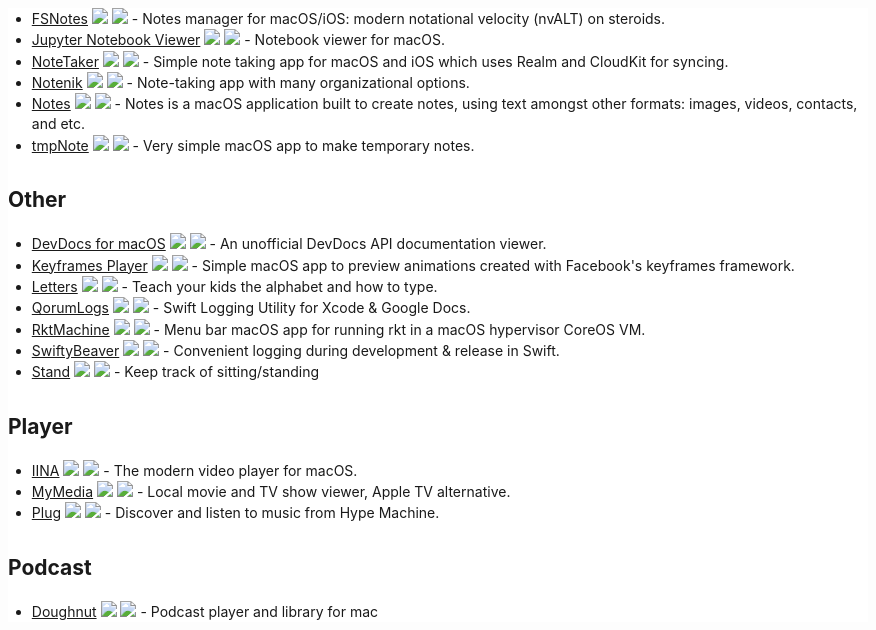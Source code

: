 - [FSNotes](https://github.com/glushchenko/fsnotes) <img align="bottom" height="13" src="https://badgen.net/github/stars/glushchenko/fsnotes?label=" /> <img align="bottom" height="13" src="https://img.shields.io/github/last-commit/glushchenko/fsnotes?style=flat&label=" /> - Notes manager for macOS/iOS: modern notational velocity (nvALT) on steroids. 
- [Jupyter Notebook Viewer](https://github.com/tuxu/nbviewer-app) <img align="bottom" height="13" src="https://badgen.net/github/stars/tuxu/nbviewer-app?label=" /> <img align="bottom" height="13" src="https://img.shields.io/github/last-commit/tuxu/nbviewer-app?style=flat&label=" /> - Notebook viewer for macOS. 
- [NoteTaker](https://github.com/insidegui/NoteTaker) <img align="bottom" height="13" src="https://badgen.net/github/stars/insidegui/NoteTaker?label=" /> <img align="bottom" height="13" src="https://img.shields.io/github/last-commit/insidegui/NoteTaker?style=flat&label=" /> - Simple note taking app for macOS and iOS which uses Realm and CloudKit for syncing. 
- [Notenik](https://github.com/hbowie/notenik-swift) <img align="bottom" height="13" src="https://badgen.net/github/stars/hbowie/notenik-swift?label=" /> <img align="bottom" height="13" src="https://img.shields.io/github/last-commit/hbowie/notenik-swift?style=flat&label=" /> - Note-taking app with many organizational options.
- [Notes](https://github.com/SauvageP/Notes) <img align="bottom" height="13" src="https://badgen.net/github/stars/SauvageP/Notes?label=" /> <img align="bottom" height="13" src="https://img.shields.io/github/last-commit/SauvageP/Notes?style=flat&label=" /> - Notes is a macOS application built to create notes, using text amongst other formats: images, videos, contacts, and etc. 
- [tmpNote](https://github.com/buddax2/tmpNote) <img align="bottom" height="13" src="https://badgen.net/github/stars/buddax2/tmpNote?label=" /> <img align="bottom" height="13" src="https://img.shields.io/github/last-commit/buddax2/tmpNote?style=flat&label=" /> - Very simple macOS app to make temporary notes. 

## Other

- [DevDocs for macOS](https://github.com/dteoh/devdocs-macos) <img align="bottom" height="13" src="https://badgen.net/github/stars/dteoh/devdocs-macos?label=" /> <img align="bottom" height="13" src="https://img.shields.io/github/last-commit/dteoh/devdocs-macos?style=flat&label=" /> - An unofficial DevDocs API documentation viewer.
- [Keyframes Player](https://github.com/insidegui/KeyframesPlayer) <img align="bottom" height="13" src="https://badgen.net/github/stars/insidegui/KeyframesPlayer?label=" /> <img align="bottom" height="13" src="https://img.shields.io/github/last-commit/insidegui/KeyframesPlayer?style=flat&label=" /> - Simple macOS app to preview animations created with Facebook's keyframes framework. 
- [Letters](https://github.com/klaaspieter/letters) <img align="bottom" height="13" src="https://badgen.net/github/stars/klaaspieter/letters?label=" /> <img align="bottom" height="13" src="https://img.shields.io/github/last-commit/klaaspieter/letters?style=flat&label=" /> - Teach your kids the alphabet and how to type.
- [QorumLogs](https://github.com/Esqarrouth/QorumLogs) <img align="bottom" height="13" src="https://badgen.net/github/stars/Esqarrouth/QorumLogs?label=" /> <img align="bottom" height="13" src="https://img.shields.io/github/last-commit/Esqarrouth/QorumLogs?style=flat&label=" /> - Swift Logging Utility for Xcode & Google Docs. 
- [RktMachine](https://github.com/woofwoofinc/rktmachine) <img align="bottom" height="13" src="https://badgen.net/github/stars/woofwoofinc/rktmachine?label=" /> <img align="bottom" height="13" src="https://img.shields.io/github/last-commit/woofwoofinc/rktmachine?style=flat&label=" /> - Menu bar macOS app for running rkt in a macOS hypervisor CoreOS VM. 
- [SwiftyBeaver](https://github.com/SwiftyBeaver/SwiftyBeaver) <img align="bottom" height="13" src="https://badgen.net/github/stars/SwiftyBeaver/SwiftyBeaver?label=" /> <img align="bottom" height="13" src="https://img.shields.io/github/last-commit/SwiftyBeaver/SwiftyBeaver?style=flat&label=" /> - Convenient logging during development & release in Swift. 
- [Stand](https://github.com/asboy2035/Stand) <img align="bottom" height="13" src="https://badgen.net/github/stars/asboy2035/Stand?label=" /> <img align="bottom" height="13" src="https://img.shields.io/github/last-commit/asboy2035/Stand?style=flat&label=" /> - Keep track of sitting/standing

## Player

- [IINA](https://github.com/iina/iina) <img align="bottom" height="13" src="https://badgen.net/github/stars/iina/iina?label=" /> <img align="bottom" height="13" src="https://img.shields.io/github/last-commit/iina/iina?style=flat&label=" /> - The modern video player for macOS. 
- [MyMedia](https://github.com/photangralenphie/MyMedia) <img align="bottom" height="13" src="https://badgen.net/github/stars/photangralenphie/MyMedia?label=" /> <img align="bottom" height="13" src="https://img.shields.io/github/last-commit/photangralenphie/MyMedia?style=flat&label=" /> - Local movie and TV show viewer, Apple TV alternative.
- [Plug](https://github.com/wulkano/Plug) <img align="bottom" height="13" src="https://badgen.net/github/stars/wulkano/Plug?label=" /> <img align="bottom" height="13" src="https://img.shields.io/github/last-commit/wulkano/Plug?style=flat&label=" /> - Discover and listen to music from Hype Machine.

## Podcast

- [Doughnut](https://github.com/dyerc/Doughnut) <img align="bottom" height="13" src="https://badgen.net/github/stars/dyerc/Doughnut?label=" /> <img align="bottom" height="13" src="https://img.shields.io/github/last-commit/dyerc/Doughnut?style=flat&label=" /> - Podcast player and library for mac